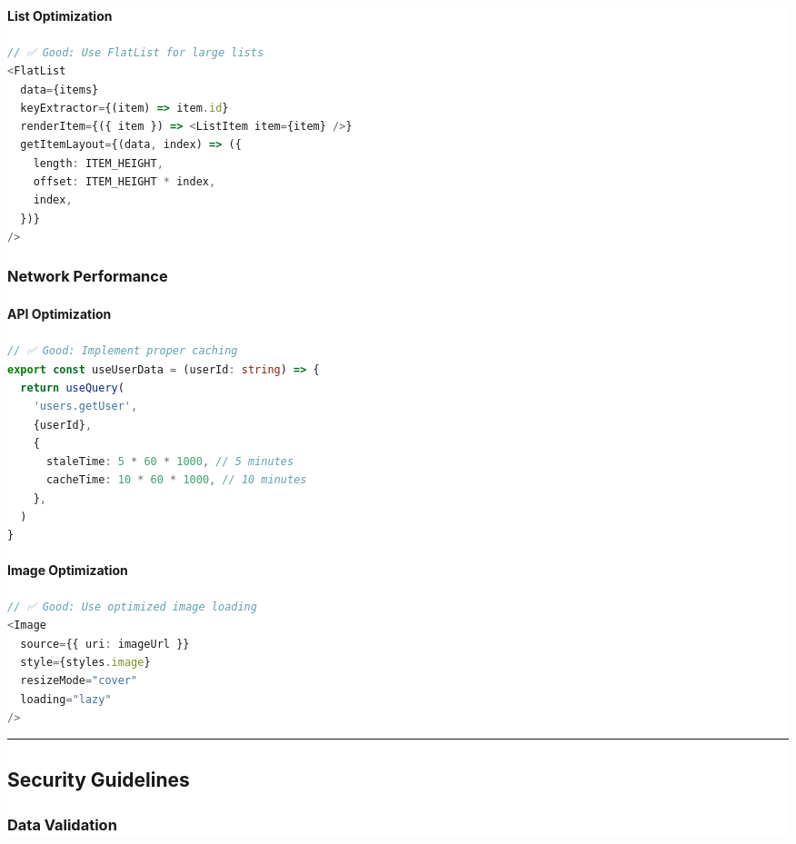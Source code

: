 ```typescript
```

#### List Optimization

```typescript
// ✅ Good: Use FlatList for large lists
<FlatList
  data={items}
  keyExtractor={(item) => item.id}
  renderItem={({ item }) => <ListItem item={item} />}
  getItemLayout={(data, index) => ({
    length: ITEM_HEIGHT,
    offset: ITEM_HEIGHT * index,
    index,
  })}
/>
```

### Network Performance

#### API Optimization

```typescript
// ✅ Good: Implement proper caching
export const useUserData = (userId: string) => {
  return useQuery(
    'users.getUser',
    {userId},
    {
      staleTime: 5 * 60 * 1000, // 5 minutes
      cacheTime: 10 * 60 * 1000, // 10 minutes
    },
  )
}
```

#### Image Optimization

```typescript
// ✅ Good: Use optimized image loading
<Image
  source={{ uri: imageUrl }}
  style={styles.image}
  resizeMode="cover"
  loading="lazy"
/>
```

---

## Security Guidelines

### Data Validation
